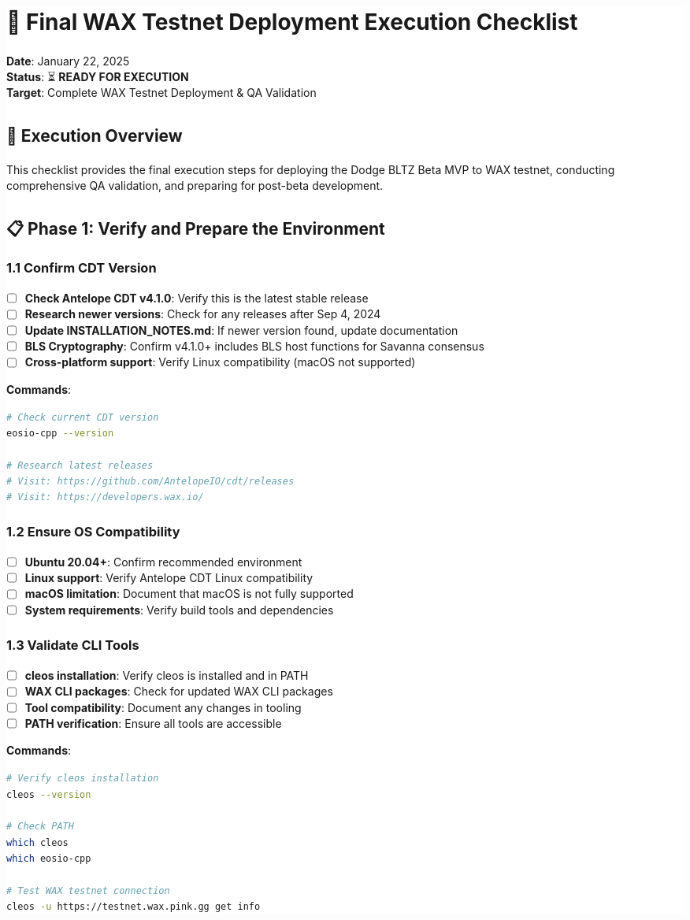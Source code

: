 # 🚀 Final WAX Testnet Deployment Execution Checklist

**Date**: January 22, 2025  
**Status**: ⏳ **READY FOR EXECUTION**  
**Target**: Complete WAX Testnet Deployment & QA Validation

## 🎯 **Execution Overview**

This checklist provides the final execution steps for deploying the Dodge BLTZ Beta MVP to WAX testnet, conducting comprehensive QA validation, and preparing for post-beta development.

## 📋 **Phase 1: Verify and Prepare the Environment**

### **1.1 Confirm CDT Version**
- [ ] **Check Antelope CDT v4.1.0**: Verify this is the latest stable release
- [ ] **Research newer versions**: Check for any releases after Sep 4, 2024
- [ ] **Update INSTALLATION_NOTES.md**: If newer version found, update documentation
- [ ] **BLS Cryptography**: Confirm v4.1.0+ includes BLS host functions for Savanna consensus
- [ ] **Cross-platform support**: Verify Linux compatibility (macOS not supported)

**Commands**:
```bash
# Check current CDT version
eosio-cpp --version

# Research latest releases
# Visit: https://github.com/AntelopeIO/cdt/releases
# Visit: https://developers.wax.io/
```

### **1.2 Ensure OS Compatibility**
- [ ] **Ubuntu 20.04+**: Confirm recommended environment
- [ ] **Linux support**: Verify Antelope CDT Linux compatibility
- [ ] **macOS limitation**: Document that macOS is not fully supported
- [ ] **System requirements**: Verify build tools and dependencies

### **1.3 Validate CLI Tools**
- [ ] **cleos installation**: Verify cleos is installed and in PATH
- [ ] **WAX CLI packages**: Check for updated WAX CLI packages
- [ ] **Tool compatibility**: Document any changes in tooling
- [ ] **PATH verification**: Ensure all tools are accessible

**Commands**:
```bash
# Verify cleos installation
cleos --version

# Check PATH
which cleos
which eosio-cpp

# Test WAX testnet connection
cleos -u https://testnet.wax.pink.gg get info
```
